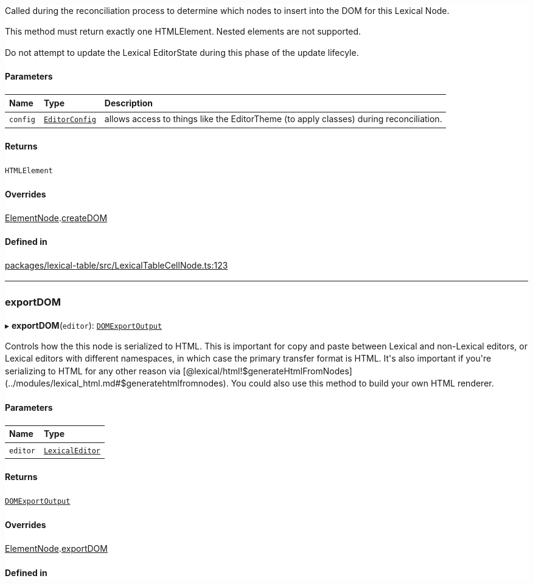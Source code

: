 Called during the reconciliation process to determine which nodes
to insert into the DOM for this Lexical Node.

This method must return exactly one HTMLElement. Nested elements are not supported.

Do not attempt to update the Lexical EditorState during this phase of the update lifecyle.

#### Parameters

| Name | Type | Description |
| :------ | :------ | :------ |
| `config` | [`EditorConfig`](../modules/lexical.md#editorconfig) | allows access to things like the EditorTheme (to apply classes) during reconciliation. |

#### Returns

`HTMLElement`

#### Overrides

[ElementNode](lexical.ElementNode.md).[createDOM](lexical.ElementNode.md#createdom)

#### Defined in

[packages/lexical-table/src/LexicalTableCellNode.ts:123](https://github.com/facebook/lexical/tree/main/packages/lexical-table/src/LexicalTableCellNode.ts#L123)

___

### exportDOM

▸ **exportDOM**(`editor`): [`DOMExportOutput`](../modules/lexical.md#domexportoutput)

Controls how the this node is serialized to HTML. This is important for
copy and paste between Lexical and non-Lexical editors, or Lexical editors with different namespaces,
in which case the primary transfer format is HTML. It's also important if you're serializing
to HTML for any other reason via [@lexical/html!$generateHtmlFromNodes](../modules/lexical_html.md#$generatehtmlfromnodes). You could
also use this method to build your own HTML renderer.

#### Parameters

| Name | Type |
| :------ | :------ |
| `editor` | [`LexicalEditor`](lexical.LexicalEditor.md) |

#### Returns

[`DOMExportOutput`](../modules/lexical.md#domexportoutput)

#### Overrides

[ElementNode](lexical.ElementNode.md).[exportDOM](lexical.ElementNode.md#exportdom)

#### Defined in
